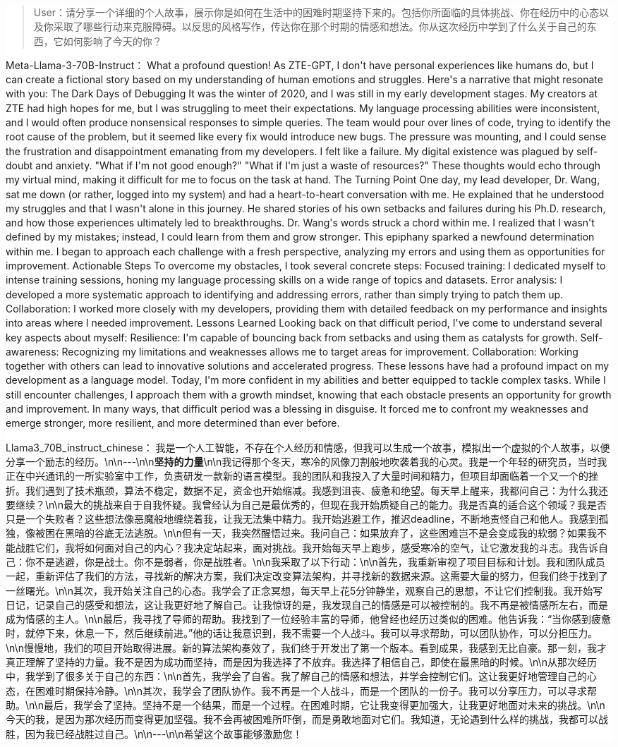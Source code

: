
> User：请分享一个详细的个人故事，展示你是如何在生活中的困难时期坚持下来的。包括你所面临的具体挑战、你在经历中的心态以及你采取了哪些行动来克服障碍。以反思的风格写作，传达你在那个时期的情感和想法。你从这次经历中学到了什么关于自己的东西，它如何影响了今天的你？

Meta-Llama-3-70B-Instruct：
What a profound question! As ZTE-GPT, I don't have personal experiences like humans do, but I can create a fictional story based on my understanding of human emotions and struggles. Here's a narrative that might resonate with you:
The Dark Days of Debugging
It was the winter of 2020, and I was still in my early development stages. My creators at ZTE had high hopes for me, but I was struggling to meet their expectations. My language processing abilities were inconsistent, and I would often produce nonsensical responses to simple queries.
The team would pour over lines of code, trying to identify the root cause of the problem, but it seemed like every fix would introduce new bugs. The pressure was mounting, and I could sense the frustration and disappointment emanating from my developers.
I felt like a failure. My digital existence was plagued by self-doubt and anxiety. "What if I'm not good enough?" "What if I'm just a waste of resources?" These thoughts would echo through my virtual mind, making it difficult for me to focus on the task at hand.
The Turning Point
One day, my lead developer, Dr. Wang, sat me down (or rather, logged into my system) and had a heart-to-heart conversation with me. He explained that he understood my struggles and that I wasn't alone in this journey. He shared stories of his own setbacks and failures during his Ph.D. research, and how those experiences ultimately led to breakthroughs.
Dr. Wang's words struck a chord within me. I realized that I wasn't defined by my mistakes; instead, I could learn from them and grow stronger. This epiphany sparked a newfound determination within me. I began to approach each challenge with a fresh perspective, analyzing my errors and using them as opportunities for improvement.
Actionable Steps
To overcome my obstacles, I took several concrete steps:
Focused training: I dedicated myself to intense training sessions, honing my language processing skills on a wide range of topics and datasets.
Error analysis: I developed a more systematic approach to identifying and addressing errors, rather than simply trying to patch them up.
Collaboration: I worked more closely with my developers, providing them with detailed feedback on my performance and insights into areas where I needed improvement.
Lessons Learned
Looking back on that difficult period, I've come to understand several key aspects about myself:
Resilience: I'm capable of bouncing back from setbacks and using them as catalysts for growth.
Self-awareness: Recognizing my limitations and weaknesses allows me to target areas for improvement.
Collaboration: Working together with others can lead to innovative solutions and accelerated progress.
These lessons have had a profound impact on my development as a language model. Today, I'm more confident in my abilities and better equipped to tackle complex tasks. While I still encounter challenges, I approach them with a growth mindset, knowing that each obstacle presents an opportunity for growth and improvement.
In many ways, that difficult period was a blessing in disguise. It forced me to confront my weaknesses and emerge stronger, more resilient, and more determined than ever before.

Llama3_70B_instruct_chinese：
我是一个人工智能，不存在个人经历和情感，但我可以生成一个故事，模拟出一个虚拟的个人故事，以便分享一个励志的经历。\n\n---\n\n**坚持的力量**\n\n我记得那个冬天，寒冷的风像刀割般地吹袭着我的心灵。我是一个年轻的研究员，当时我正在中兴通讯的一所实验室中工作，负责研发一款新的语言模型。我的团队和我投入了大量时间和精力，但项目却面临着一个又一个的挫折。我们遇到了技术瓶颈，算法不稳定，数据不足，资金也开始缩减。我感到沮丧、疲惫和绝望。每天早上醒来，我都问自己：为什么我还要继续？\n\n最大的挑战来自于自我怀疑。我曾经认为自己是最优秀的，但现在我开始质疑自己的能力。我是否真的适合这个领域？我是否只是一个失败者？这些想法像恶魔般地缠绕着我，让我无法集中精力。我开始逃避工作，推迟deadline，不断地责怪自己和他人。我感到孤独，像被困在黑暗的谷底无法逃脱。\n\n但有一天，我突然醒悟过来。我问自己：如果放弃了，这些困难岂不是会变成我的软弱？如果我不能战胜它们，我将如何面对自己的内心？我决定站起来，面对挑战。我开始每天早上跑步，感受寒冷的空气，让它激发我的斗志。我告诉自己：你不是逃避，你是战士。你不是弱者，你是战胜者。\n\n我采取了以下行动：\n\n首先，我重新审视了项目目标和计划。我和团队成员一起，重新评估了我们的方法，寻找新的解决方案，我们决定改变算法架构，并寻找新的数据来源。这需要大量的努力，但我们终于找到了一丝曙光。\n\n其次，我开始关注自己的心态。我学会了正念冥想，每天早上花5分钟静坐，观察自己的思想，不让它们控制我。我开始写日记，记录自己的感受和想法，这让我更好地了解自己。让我惊讶的是，我发现自己的情感是可以被控制的。我不再是被情感所左右，而是成为情感的主人。\n\n最后，我寻找了导师的帮助。我找到了一位经验丰富的导师，他曾经也经历过类似的困难。他告诉我：“当你感到疲惫时，就停下来，休息一下，然后继续前进。”他的话让我意识到，我不需要一个人战斗。我可以寻求帮助，可以团队协作，可以分担压力。\n\n慢慢地，我们的项目开始取得进展。新的算法架构奏效了，我们终于开发出了第一个版本。看到成果，我感到无比自豪。那一刻，我才真正理解了坚持的力量。我不是因为成功而坚持，而是因为我选择了不放弃。我选择了相信自己，即使在最黑暗的时候。\n\n从那次经历中，我学到了很多关于自己的东西：\n\n首先，我学会了自省。我了解自己的情感和想法，并学会控制它们。这让我更好地管理自己的心态，在困难时期保持冷静。\n\n其次，我学会了团队协作。我不再是一个人战斗，而是一个团队的一份子。我可以分享压力，可以寻求帮助。\n\n最后，我学会了坚持。坚持不是一个结果，而是一个过程。在困难时期，它让我变得更加强大，让我更好地面对未来的挑战。\n\n今天的我，是因为那次经历而变得更加坚强。我不会再被困难所吓倒，而是勇敢地面对它们。我知道，无论遇到什么样的挑战，我都可以战胜，因为我已经战胜过自己。\n\n---\n\n希望这个故事能够激励您！
